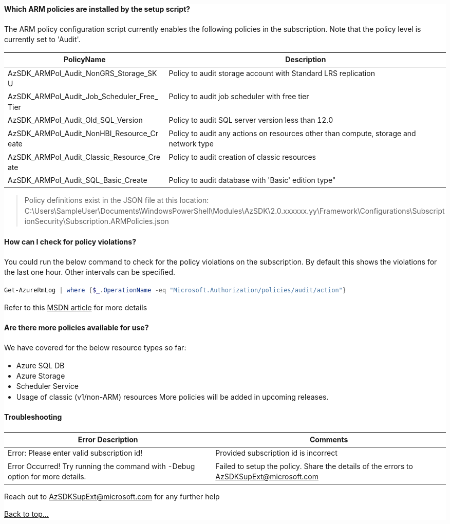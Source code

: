 #### Which ARM policies are installed by the setup script?
The ARM policy configuration script currently enables the following policies in the subscription. Note that the policy level is currently set to 'Audit'.

|PolicyName	|Description|
| ---------- | --------- |
|AzSDK_ARMPol_Audit_NonGRS_Storage_SKU	|Policy to audit storage account with Standard LRS replication|
|AzSDK_ARMPol_Audit_Job_Scheduler_Free_Tier |Policy to audit job scheduler with free tier|
|AzSDK_ARMPol_Audit_Old_SQL_Version	|Policy to audit SQL server version less than 12.0|
|AzSDK_ARMPol_Audit_NonHBI_Resource_Create	|Policy to audit any actions on resources other than compute, storage and network type|
|AzSDK_ARMPol_Audit_Classic_Resource_Create	|Policy to audit creation of classic resources|
|AzSDK_ARMPol_Audit_SQL_Basic_Create |Policy to audit database with 'Basic' edition type" |

>Policy definitions exist in the JSON file at this location: 
 C:\Users\SampleUser\Documents\WindowsPowerShell\Modules\AzSDK\2.0.xxxxxx.yy\Framework\Configurations\SubscriptionSecurity\Subscription.ARMPolicies.json

#### How can I check for policy violations? 
You could run the below command to check for the policy violations on the subscription. By default this shows the violations for the last one hour. Other intervals can be specified.
```PowerShell
Get-AzureRmLog | where {$_.OperationName -eq "Microsoft.Authorization/policies/audit/action"} 
```

Refer to this [MSDN article](https://azure.microsoft.com/en-in/documentation/articles/resource-manager-policy/#policy-audit-events) for more details

#### Are there more policies available for use?
We have covered for the below resource types so far:
- Azure SQL DB
- Azure Storage
- Scheduler Service
- Usage of classic (v1/non-ARM) resources
 More policies will be added in upcoming releases.
	
#### Troubleshooting

|Error Description	|Comments|
| ----------------- |--------|
|Error: Please enter valid subscription id! |Provided subscription id is incorrect|
|Error Occurred! Try running the command with -Debug option for more details.	|Failed to setup the policy. Share the details of the errors to AzSDKSupExt@microsoft.com |

Reach out to AzSDKSupExt@microsoft.com for any further help  

[Back to top…](Readme.md#contents)

